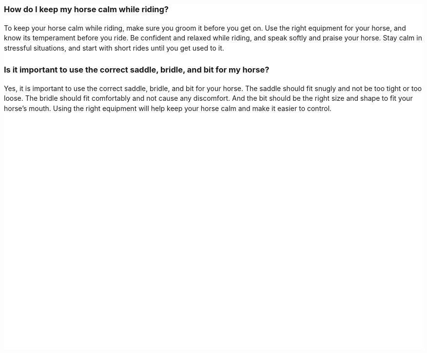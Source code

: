 <h3>How do I keep my horse calm while riding?</h3>
To keep your horse calm while riding, make sure you groom it before you get on. Use the right equipment for your horse, and know its temperament before you ride. Be confident and relaxed while riding, and speak softly and praise your horse. Stay calm in stressful situations, and start with short rides until you get used to it. 

<h3>Is it important to use the correct saddle, bridle, and bit for my horse?</h3>
Yes, it is important to use the correct saddle, bridle, and bit for your horse. The saddle should fit snugly and not be too tight or too loose. The bridle should fit comfortably and not cause any discomfort. And the bit should be the right size and shape to fit your horse’s mouth. Using the right equipment will help keep your horse calm and make it easier to control.

<div style="position: relative; padding-bottom: 56.25%; overflow: hidden"><iframe src="https://www.youtube.com/embed/utodrBj9lG0" frameborder="0" allow="accelerometer; autoplay; clipboard-write; encrypted-media; gyroscope; picture-in-picture; web-share" allowfullscreen style="position: absolute; top: 0; left: 0; width: 100%; height: 100%;"></iframe>
</div>